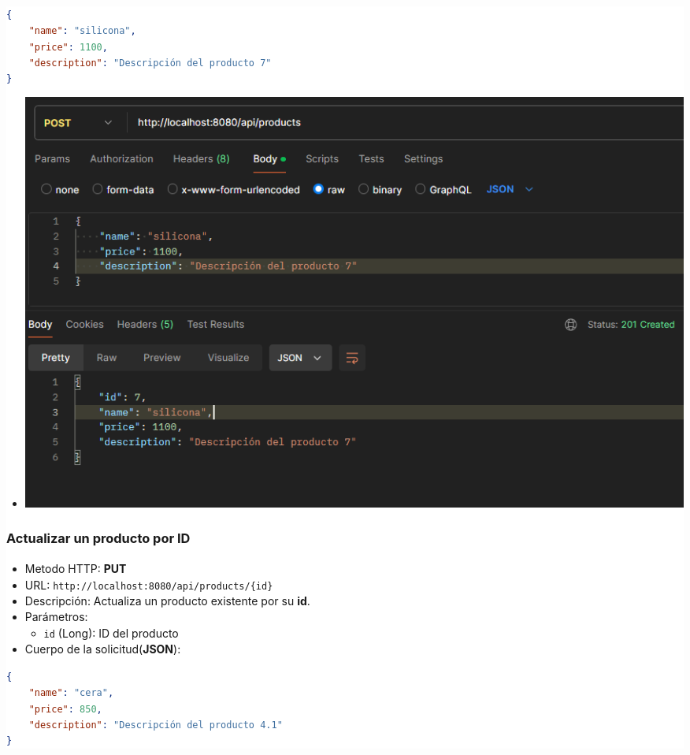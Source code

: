 ```json
{
    "name": "silicona",
    "price": 1100,
    "description": "Descripción del producto 7"
}
```
* ![](./images/Captura3.PNG)
### Actualizar un producto por ID
* Metodo HTTP: **PUT**
* URL: `http://localhost:8080/api/products/{id}`
* Descripción: Actualiza un producto existente por su **id**.
* Parámetros: 
    * `id` (Long): ID del producto
* Cuerpo de la solicitud(**JSON**): 
```json
{
    "name": "cera",
    "price": 850,
    "description": "Descripción del producto 4.1"
}
```